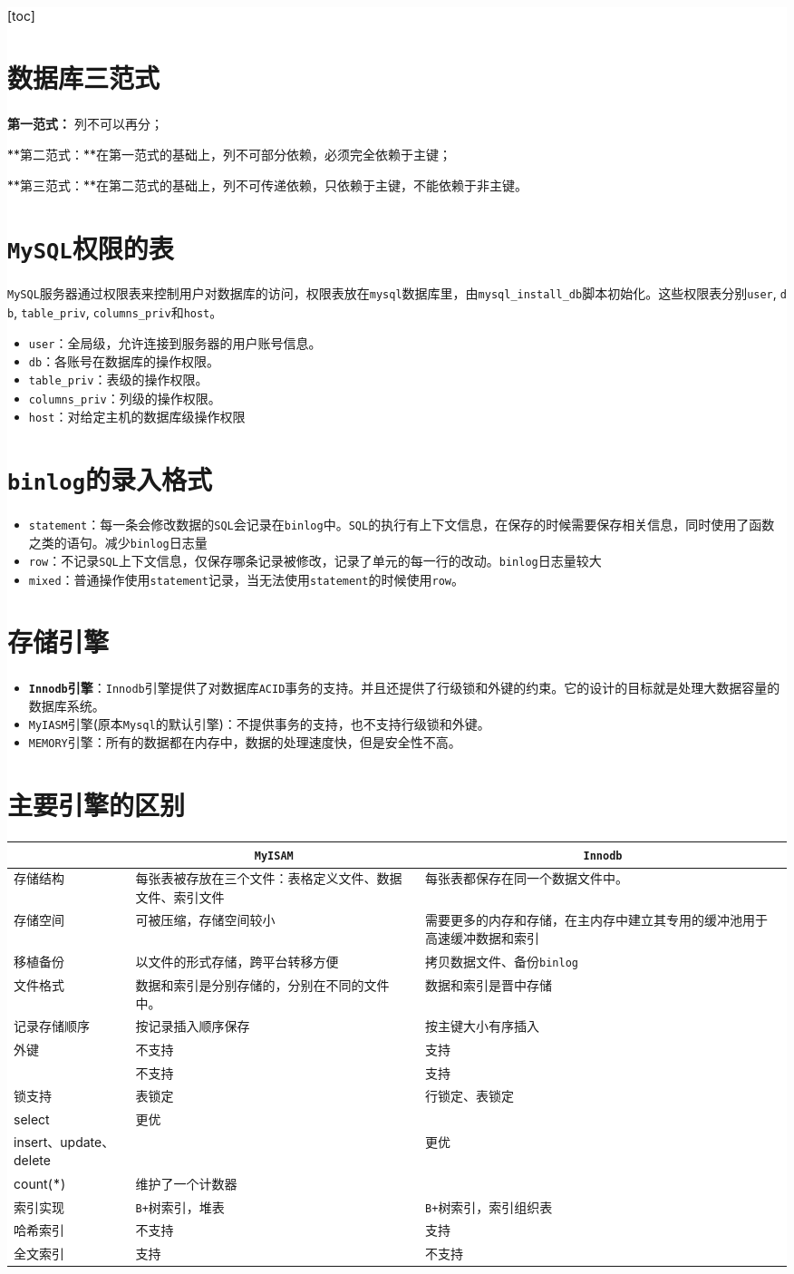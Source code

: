 [toc]

# 数据库三范式

**第一范式：** 列不可以再分；

**第二范式：**在第一范式的基础上，列不可部分依赖，必须完全依赖于主键；

**第三范式：**在第二范式的基础上，列不可传递依赖，只依赖于主键，不能依赖于非主键。

# `MySQL`权限的表

`MySQL`服务器通过权限表来控制用户对数据库的访问，权限表放在`mysql`数据库里，由`mysql_install_db`脚本初始化。这些权限表分别`user`, `db`, `table_priv`, `columns_priv`和`host`。

- `user`：全局级，允许连接到服务器的用户账号信息。
- `db`：各账号在数据库的操作权限。
- `table_priv`：表级的操作权限。
- `columns_priv`：列级的操作权限。
- `host`：对给定主机的数据库级操作权限

# `binlog`的录入格式

- `statement`：每一条会修改数据的`SQL`会记录在`binlog`中。`SQL`的执行有上下文信息，在保存的时候需要保存相关信息，同时使用了函数之类的语句。减少`binlog`日志量
- `row`：不记录`SQL`上下文信息，仅保存哪条记录被修改，记录了单元的每一行的改动。`binlog`日志量较大
- `mixed`：普通操作使⽤`statement`记录，当⽆法使⽤`statement`的时候使⽤`row`。

# 存储引擎

- **`Innodb`引擎**：`Innodb`引擎提供了对数据库`ACID`事务的⽀持。并且还提供了⾏级锁和外键的约束。它的设计的⽬标就是处理⼤数据容量的数据库系统。
- `MyIASM`引擎(原本`Mysql`的默认引擎)：不提供事务的⽀持，也不⽀持⾏级锁和外键。
- `MEMORY`引擎：所有的数据都在内存中，数据的处理速度快，但是安全性不⾼。

# 主要引擎的区别

|                        | `MyISAM`                                                 | `Innodb`                                                     |
| ---------------------- | -------------------------------------------------------- | ------------------------------------------------------------ |
| 存储结构               | 每张表被存放在三个文件：表格定义文件、数据文件、索引文件 | 每张表都保存在同一个数据文件中。                             |
| 存储空间               | 可被压缩，存储空间较小                                   | 需要更多的内存和存储，在主内存中建⽴其专⽤的缓冲池⽤于⾼速缓冲数据和索引 |
| 移植备份               | 以文件的形式存储，跨平台转移方便                         | 拷贝数据文件、备份`binlog`                                   |
| 文件格式               | 数据和索引是分别存储的，分别在不同的文件中。             | 数据和索引是晋中存储                                         |
| 记录存储顺序           | 按记录插入顺序保存                                       | 按主键大小有序插入                                           |
| 外键                   | 不支持                                                   | 支持                                                         |
|                        | 不支持                                                   | 支持                                                         |
| 锁支持                 | 表锁定                                                   | 行锁定、表锁定                                               |
| select                 | 更优                                                     |                                                              |
| insert、update、delete |                                                          | 更优                                                         |
| count(*)               | 维护了一个计数器                                         |                                                              |
| 索引实现               | `B+`树索引，堆表                                         | `B+`树索引，索引组织表                                       |
| 哈希索引               | 不支持                                                   | 支持                                                         |
| 全文索引               | 支持                                                     | 不支持                                                       |